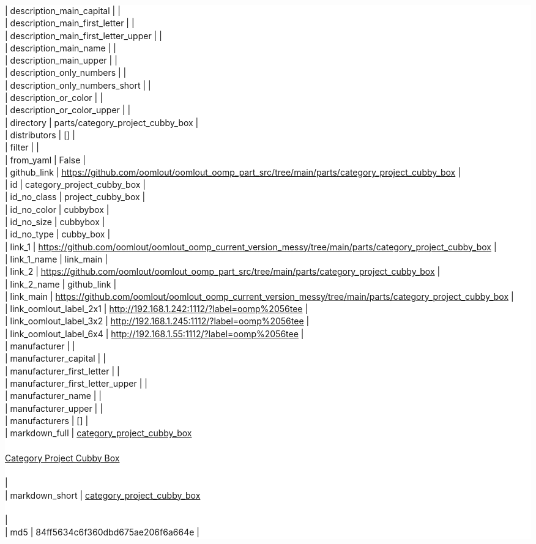 | description_main_capital |  |  
| description_main_first_letter |  |  
| description_main_first_letter_upper |  |  
| description_main_name |  |  
| description_main_upper |  |  
| description_only_numbers |  |  
| description_only_numbers_short |   |  
| description_or_color |   |  
| description_or_color_upper |   |  
| directory | parts/category_project_cubby_box |  
| distributors | [] |  
| filter |  |  
| from_yaml | False |  
| github_link | https://github.com/oomlout/oomlout_oomp_part_src/tree/main/parts/category_project_cubby_box |  
| id | category_project_cubby_box |  
| id_no_class | project_cubby_box |  
| id_no_color | cubbybox |  
| id_no_size | cubbybox |  
| id_no_type | cubby_box |  
| link_1 | https://github.com/oomlout/oomlout_oomp_current_version_messy/tree/main/parts/category_project_cubby_box |  
| link_1_name | link_main |  
| link_2 | https://github.com/oomlout/oomlout_oomp_part_src/tree/main/parts/category_project_cubby_box |  
| link_2_name | github_link |  
| link_main | https://github.com/oomlout/oomlout_oomp_current_version_messy/tree/main/parts/category_project_cubby_box |  
| link_oomlout_label_2x1 | http://192.168.1.242:1112/?label=oomp%2056tee |  
| link_oomlout_label_3x2 | http://192.168.1.245:1112/?label=oomp%2056tee |  
| link_oomlout_label_6x4 | http://192.168.1.55:1112/?label=oomp%2056tee |  
| manufacturer |  |  
| manufacturer_capital |  |  
| manufacturer_first_letter |  |  
| manufacturer_first_letter_upper |  |  
| manufacturer_name |  |  
| manufacturer_upper |  |  
| manufacturers | [] |  
| markdown_full | [category_project_cubby_box](https://github.com/oomlout/oomlout_oomp_current_version_messy/tree/main/parts/category_project_cubby_box)<br>[](https://github.com/oomlout/oomlout_oomp_current_version_messy/tree/main/parts/category_project_cubby_box)<br>[Category Project Cubby Box](https://github.com/oomlout/oomlout_oomp_current_version_messy/tree/main/parts/category_project_cubby_box)<br><br> |  
| markdown_short | [category_project_cubby_box](https://github.com/oomlout/oomlout_oomp_current_version_messy/tree/main/parts/category_project_cubby_box)<br><br> |  
| md5 | 84ff5634c6f360dbd675ae206f6a664e |  